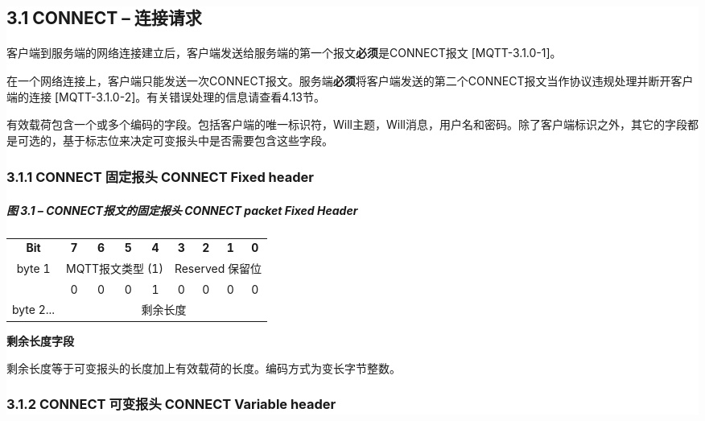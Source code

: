 ## 3.1 CONNECT – 连接请求

客户端到服务端的网络连接建立后，客户端发送给服务端的第一个报文**必须**是CONNECT报文 \[MQTT-3.1.0-1\]。

在一个网络连接上，客户端只能发送一次CONNECT报文。服务端**必须**将客户端发送的第二个CONNECT报文当作协议违规处理并断开客户端的连接 \[MQTT-3.1.0-2\]。有关错误处理的信息请查看4.13节。

有效载荷包含一个或多个编码的字段。包括客户端的唯一标识符，Will主题，Will消息，用户名和密码。除了客户端标识之外，其它的字段都是可选的，基于标志位来决定可变报头中是否需要包含这些字段。

### 3.1.1 CONNECT 固定报头 CONNECT Fixed header

##### 图 3.1 – CONNECT报文的固定报头 CONNECT packet Fixed Header

<table style="text-align:center">
   <tr>
     <td align="center"><strong>Bit</strong></td>
     <td align="center"><strong>7</strong></td>
     <td align="center"><strong>6</strong></td>
     <td align="center"><strong>5</strong></td>
     <td align="center"><strong>4</strong></td>
     <td align="center"><strong>3</strong></td>
     <td align="center"><strong>2</strong></td>
     <td align="center"><strong>1</strong></td>
     <td align="center"><strong>0</strong></td>
   </tr>
   <tr>
     <td>byte 1</td>
     <td colspan="4" align="center">MQTT报文类型 (1)</td>
     <td colspan="4" align="center">Reserved 保留位</td>
   </tr>
   <tr>
     <td></td>
      <td align="center">0</td>
      <td align="center">0</td>
      <td align="center">0</td>
      <td align="center">1</td>
      <td align="center">0</td>
      <td align="center">0</td>
      <td align="center">0</td>
      <td align="center">0</td>
   </tr>
   <tr>
     <td>byte 2...</td>
     <td colspan="8" align="center">剩余长度</td>
   </tr>
 </table>

**剩余长度字段**

剩余长度等于可变报头的长度加上有效载荷的长度。编码方式为变长字节整数。

### 3.1.2 CONNECT 可变报头 CONNECT Variable header
